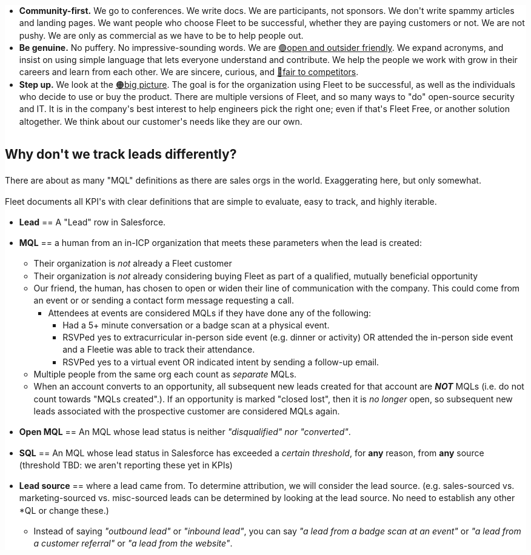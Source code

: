 - **Community-first.**  We go to conferences.  We write docs.  We are participants, not sponsors.  We don't write spammy articles and landing pages. We want people who choose Fleet to be successful, whether they are paying customers or not.  We are not pushy.  We are only as commercial as we have to be to help people out.
- **Be genuine.**  No puffery. No impressive-sounding words.  We are [🟣open and outsider friendly](https://fleetdm.com/handbook/company#openness).  We expand acronyms, and insist on using simple language that lets everyone understand and contribute.  We help the people we work with grow in their careers and learn from each other.  We are sincere, curious, and [🔵fair to competitors](https://fleetdm.com/handbook/company#objectivity).
- **Step up.** We look at the [🟠big picture](https://fleetdm.com/handbook/company#ownership).  The goal is for the organization using Fleet to be successful, as well as the individuals who decide to use or buy the product.  There are multiple versions of Fleet, and so many ways to "do" open-source security and IT.  It is in the company's best interest to help engineers pick the right one; even if that's Fleet Free, or another solution altogether.  We think about our customer's needs like they are our own.


## Why don't we track leads differently?
There are about as many "MQL" definitions as there are sales orgs in the world. Exaggerating here, but only somewhat.

Fleet documents all KPI's with clear definitions that are simple to evaluate, easy to track, and highly iterable.

- **Lead** == A "Lead" row in Salesforce.
  
- **MQL** == a human from an in-ICP organization that meets these parameters when the lead is created:
  - Their organization is _not_ already a Fleet customer
  - Their organization is _not_ already considering buying Fleet as part of a qualified, mutually beneficial opportunity
  - Our friend, the human, has chosen to open or widen their line of communication with the company. This could come from an event or or sending a contact form message requesting a call.
    - Attendees at events are considered MQLs if they have done any of the following:
      -  Had a 5+ minute conversation or a badge scan at a physical event.
      -  RSVPed yes to extracurricular in-person side event (e.g. dinner or activity) OR attended the in-person side event and a Fleetie was able to track their attendance.
      -  RSVPed yes to a virtual event OR indicated intent by sending a follow-up email.
  - Multiple people from the same org each count as _separate_ MQLs. 
  - When an account converts to an opportunity, all subsequent new leads created for that account are ***NOT*** MQLs (i.e. do not count towards "MQLs created".). If an opportunity is marked "closed lost", then it is _no longer_ open, so subsequent new leads associated with the prospective customer are considered MQLs again.

- **Open MQL** == An MQL whose lead status is neither _"disqualified" nor "converted"_.
  
- **SQL** == An MQL whose lead status in Salesforce has exceeded a _certain threshold_, for **any** reason, from **any** source (threshold TBD: we aren't reporting these yet in KPIs)
  
- **Lead source** == where a lead came from. To determine attribution, we will consider the lead source. (e.g. sales-sourced vs. marketing-sourced vs. misc-sourced leads can be determined by looking at the lead source. No need to establish any other *QL or change these.)

  - Instead of saying _"outbound lead"_ or _"inbound lead"_, you can say _"a lead from a badge scan at an event"_ or _"a lead from a customer referral"_ or _"a lead from the website"_.
